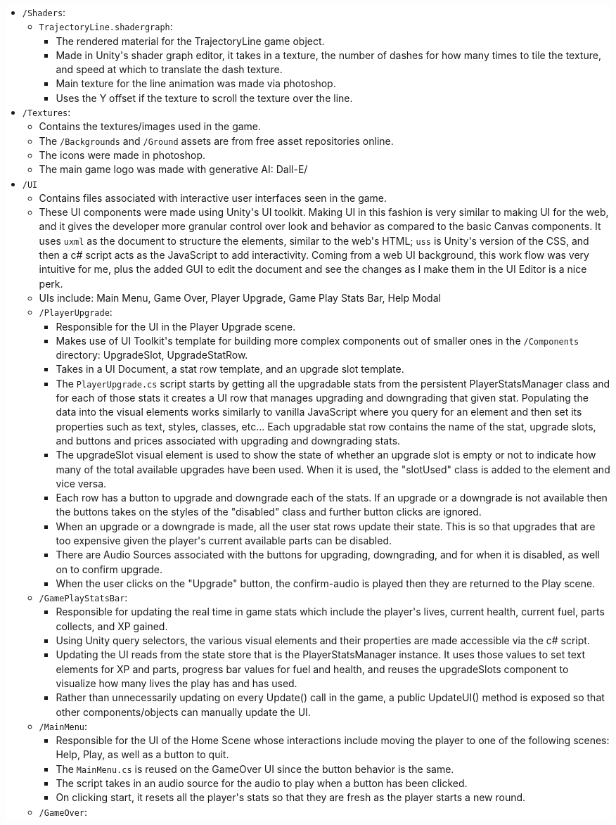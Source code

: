 - `/Shaders`: 
    - `TrajectoryLine.shadergraph`:
        - The rendered material for the TrajectoryLine game object.
        - Made in Unity's shader graph editor, it takes in a texture, the number of dashes for how many times to tile the texture, and speed at which to translate the dash texture.
        - Main texture for the line animation was made via photoshop.
        - Uses the Y offset if the texture to scroll the texture over the line.
- `/Textures`:
    - Contains the textures/images used in the game.
    - The `/Backgrounds` and `/Ground` assets are from free asset repositories online.
    - The icons were made in photoshop.
    - The main game logo was made with generative AI: Dall-E/
- `/UI`
    - Contains files associated with interactive user interfaces seen in the game.
    - These UI components were made using Unity's UI toolkit. Making UI in this fashion is very similar to making UI for the web, and it gives the developer more granular control over look and behavior as compared to the basic Canvas components. It uses `uxml` as the document to structure the elements, similar to the web's HTML; `uss` is Unity's version of the CSS, and then a c# script acts as the JavaScript to add interactivity.  Coming from a web UI background, this work flow was very intuitive for me, plus the added GUI to edit the document and see the changes as I make them in the UI Editor is a nice perk.
    - UIs include: Main Menu, Game Over, Player Upgrade, Game Play Stats Bar, Help Modal
    - `/PlayerUpgrade`:
        - Responsible for the UI in the Player Upgrade scene.
        - Makes use of UI Toolkit's template for building more complex components out of smaller ones in the `/Components` directory: UpgradeSlot, UpgradeStatRow.
        - Takes in a UI Document, a stat row template, and an upgrade slot template.
        - The `PlayerUpgrade.cs` script starts by getting all  the upgradable stats from the persistent PlayerStatsManager class and for each of those stats it creates a UI row that manages upgrading and downgrading that given stat. Populating the data into the visual elements works similarly to vanilla JavaScript where you query for an element and then set its properties such as text, styles, classes, etc... Each upgradable stat row contains the name of the stat, upgrade slots, and buttons and prices associated with upgrading and downgrading stats.
        - The upgradeSlot visual element is used to show the state of whether an upgrade slot is empty or not to indicate how many of the total available upgrades have been used. When it is used, the "slotUsed" class is added to the element and vice versa.
        - Each row has a button to upgrade and downgrade each of the stats.  If an upgrade or a downgrade is not available then the buttons takes on the styles of the "disabled" class and further button clicks are ignored.
        - When an upgrade or a downgrade is made, all the user stat rows update their state. This is so that upgrades that are too expensive given the player's current available parts can be disabled.
        - There are Audio Sources associated with the buttons for upgrading, downgrading, and for when it is disabled, as well on to confirm upgrade.
        - When the user clicks on the "Upgrade" button, the confirm-audio is played then they are returned to the Play scene.
    - `/GamePlayStatsBar`:
        - Responsible for updating the real time in game stats which include the player's lives, current health, current fuel, parts collects, and XP gained.
        - Using Unity query selectors, the various visual elements and their properties are made accessible via the c# script.
        - Updating the UI reads from the state store that is the PlayerStatsManager instance. It uses those values to set text elements for XP and parts, progress bar values for fuel and health, and reuses the upgradeSlots component to visualize how many lives the play has and has used.
        - Rather than unnecessarily updating on every Update() call in the game, a public UpdateUI() method is exposed so that other components/objects can manually update the UI.
    - `/MainMenu`:
        - Responsible for the UI of the Home Scene whose interactions include moving the player to one of the following scenes: Help, Play, as well as a button to quit.
        - The `MainMenu.cs` is reused on the GameOver UI since the button behavior is the same.
        - The script takes in an audio source for the audio to play when a button has been clicked.
        - On clicking start, it resets all the player's stats so that they are fresh as the player starts a new round.
    - `/GameOver`: